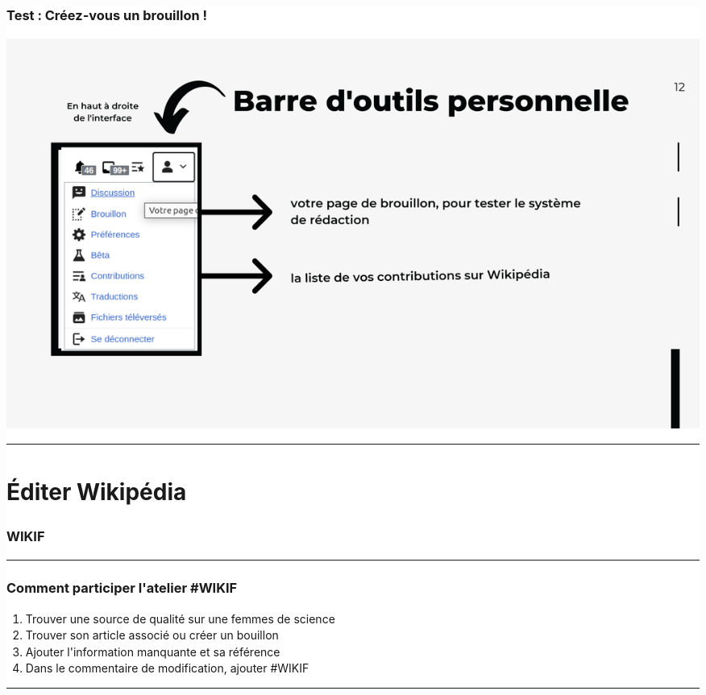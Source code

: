 ### Test : Créez-vous un brouillon !
![opacity:.4 bg 100%](./img/wmfr/Sciences_ouvertes_partager_sa_publication-11.png)

---

# Éditer Wikipédia
### WIKIF


--- 
### Comment participer l'atelier #WIKIF
1. Trouver une source de qualité sur une femmes de science
2. Trouver son article associé ou créer un bouillon
3. Ajouter l'information manquante et sa référence
4. Dans le commentaire de modification, ajouter #WIKIF



---
